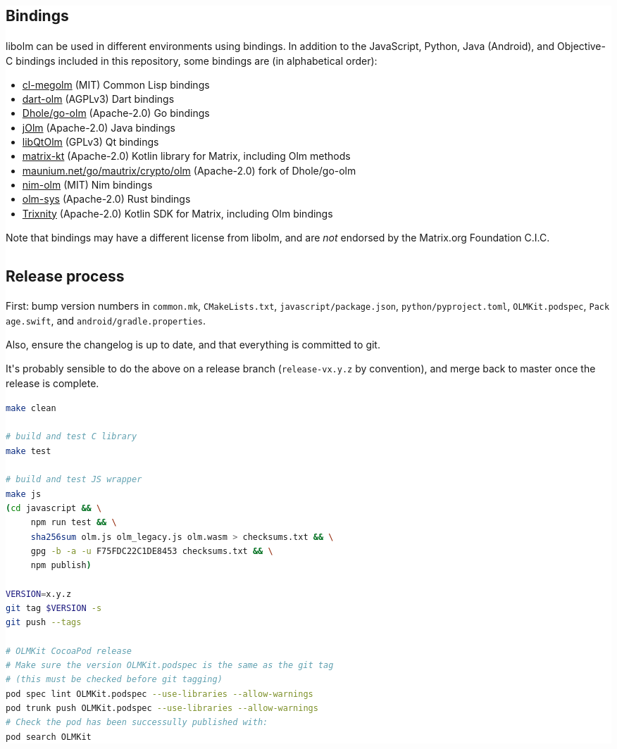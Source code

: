 ## Bindings

libolm can be used in different environments using bindings. In addition to the
JavaScript, Python, Java (Android), and Objective-C bindings included in this
repository, some bindings are (in alphabetical order):

- [cl-megolm](https://github.com/K1D77A/cl-megolm) (MIT) Common Lisp bindings
- [dart-olm](https://gitlab.com/famedly/company/frontend/libraries/dart-olm) (AGPLv3) Dart bindings
- [Dhole/go-olm](https://github.com/Dhole/go-olm) (Apache-2.0) Go bindings
- [jOlm](https://github.com/brevilo/jolm) (Apache-2.0) Java bindings
- [libQtOlm](https://gitlab.com/b0/libqtolm/) (GPLv3) Qt bindings
- [matrix-kt](https://github.com/Dominaezzz/matrix-kt) (Apache-2.0) Kotlin
  library for Matrix, including Olm methods
- [maunium.net/go/mautrix/crypto/olm](https://github.com/tulir/mautrix-go/tree/master/crypto/olm)
  (Apache-2.0) fork of Dhole/go-olm
- [nim-olm](https://codeberg.org/BarrOff/nim-olm) (MIT) Nim bindings
- [olm-sys](https://gitlab.gnome.org/BrainBlasted/olm-sys) (Apache-2.0) Rust
  bindings
- [Trixnity](https://gitlab.com/trixnity/trixnity) (Apache-2.0) Kotlin SDK for
  Matrix, including Olm bindings

Note that bindings may have a different license from libolm, and are *not*
endorsed by the Matrix.org Foundation C.I.C.

## Release process

First: bump version numbers in ``common.mk``, ``CMakeLists.txt``,
``javascript/package.json``, ``python/pyproject.toml``, ``OLMKit.podspec``,
``Package.swift``, and ``android/gradle.properties``.

Also, ensure the changelog is up to date, and that everything is committed to
git.

It's probably sensible to do the above on a release branch (``release-vx.y.z``
by convention), and merge back to master once the release is complete.

```bash
make clean

# build and test C library
make test

# build and test JS wrapper
make js
(cd javascript && \
     npm run test && \
     sha256sum olm.js olm_legacy.js olm.wasm > checksums.txt && \
     gpg -b -a -u F75FDC22C1DE8453 checksums.txt && \
     npm publish)

VERSION=x.y.z
git tag $VERSION -s
git push --tags

# OLMKit CocoaPod release
# Make sure the version OLMKit.podspec is the same as the git tag
# (this must be checked before git tagging)
pod spec lint OLMKit.podspec --use-libraries --allow-warnings
pod trunk push OLMKit.podspec --use-libraries --allow-warnings
# Check the pod has been successully published with:
pod search OLMKit
```
